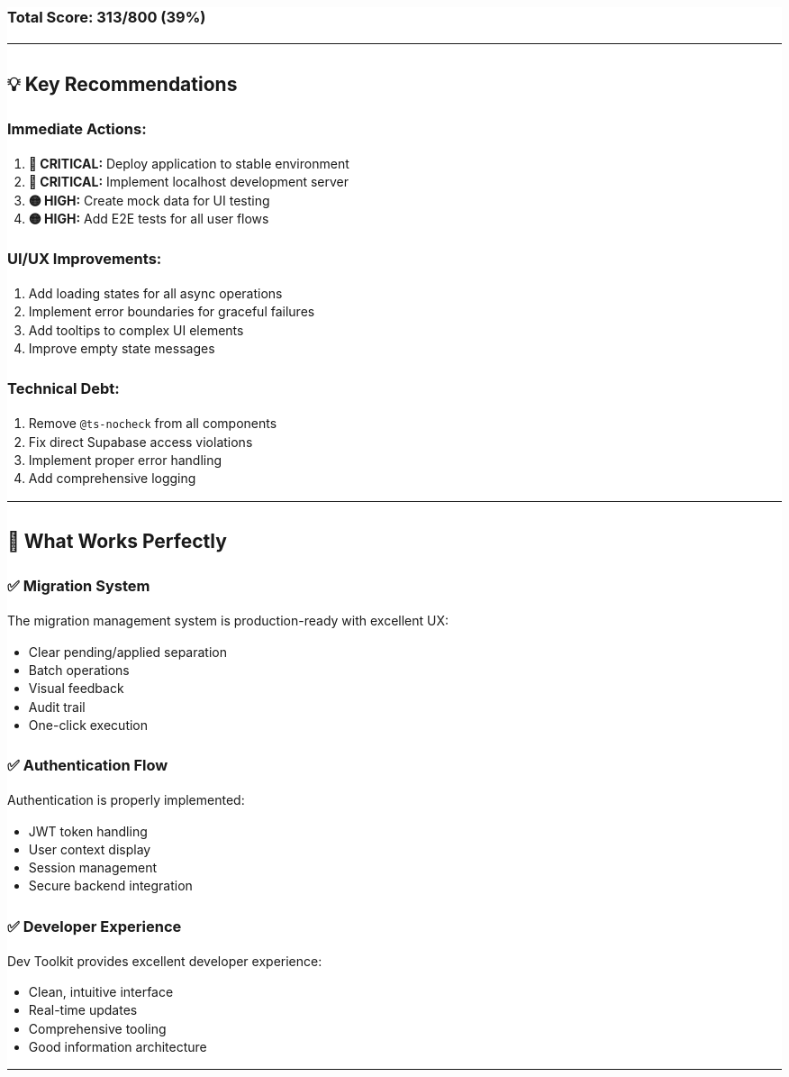 ### Total Score: 313/800 (39%)

---

## 💡 Key Recommendations

### Immediate Actions:
1. **🔴 CRITICAL:** Deploy application to stable environment
2. **🔴 CRITICAL:** Implement localhost development server
3. **🟡 HIGH:** Create mock data for UI testing
4. **🟡 HIGH:** Add E2E tests for all user flows

### UI/UX Improvements:
1. Add loading states for all async operations
2. Implement error boundaries for graceful failures
3. Add tooltips to complex UI elements
4. Improve empty state messages

### Technical Debt:
1. Remove `@ts-nocheck` from all components
2. Fix direct Supabase access violations
3. Implement proper error handling
4. Add comprehensive logging

---

## 🎯 What Works Perfectly

### ✅ Migration System
The migration management system is production-ready with excellent UX:
- Clear pending/applied separation
- Batch operations
- Visual feedback
- Audit trail
- One-click execution

### ✅ Authentication Flow
Authentication is properly implemented:
- JWT token handling
- User context display
- Session management
- Secure backend integration

### ✅ Developer Experience
Dev Toolkit provides excellent developer experience:
- Clean, intuitive interface
- Real-time updates
- Comprehensive tooling
- Good information architecture

---